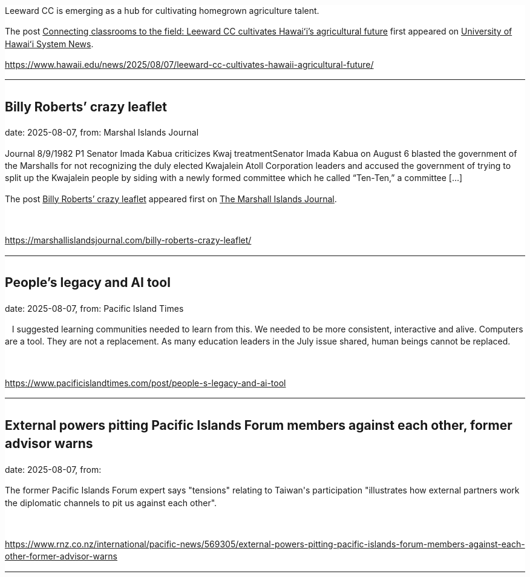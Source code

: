 <p>Leeward <abbr>CC</abbr> is emerging as a hub for cultivating homegrown agriculture talent.</p>
The post <a href="https://www.hawaii.edu/news/2025/08/07/leeward-cc-cultivates-hawaii-agricultural-future/">Connecting classrooms to the field: Leeward <abbr>CC</abbr> cultivates Hawaiʻi’s agricultural future</a> first appeared on <a href="https://www.hawaii.edu/news">University of Hawaiʻi System News</a>. 

<br> 

<https://www.hawaii.edu/news/2025/08/07/leeward-cc-cultivates-hawaii-agricultural-future/>

---

## Billy Roberts’ crazy leaflet

date: 2025-08-07, from: Marshal Islands Journal

<p>Journal 8/9/1982 P1 Senator Imada Kabua criticizes Kwaj treatmentSenator Imada Kabua on August 6 blasted the government of the Marshalls for not recognizing the duly elected Kwajalein Atoll Corporation leaders and accused the government of trying to split up the Kwajalein people by siding with a newly formed committee which he called “Ten-Ten,” a committee [&#8230;]</p>
<p>The post <a href="https://marshallislandsjournal.com/billy-roberts-crazy-leaflet/">Billy Roberts&#8217; crazy leaflet</a> appeared first on <a href="https://marshallislandsjournal.com">The Marshall Islands Journal</a>.</p>
 

<br> 

<https://marshallislandsjournal.com/billy-roberts-crazy-leaflet/>

---

## People’s legacy and AI tool

date: 2025-08-07, from: Pacific Island Times

   I suggested learning communities needed to learn from this. We needed to be more consistent, interactive and alive. Computers are a tool. They are not a replacement. As many education leaders in the July issue shared, human beings cannot be replaced. 

<br> 

<https://www.pacificislandtimes.com/post/people-s-legacy-and-ai-tool>

---

## External powers pitting Pacific Islands Forum members against each other, former advisor warns

date: 2025-08-07, from: 

The former Pacific Islands Forum expert says "tensions" relating to Taiwan's participation "illustrates how external partners work the diplomatic channels to pit us against each other". 

<br> 

<https://www.rnz.co.nz/international/pacific-news/569305/external-powers-pitting-pacific-islands-forum-members-against-each-other-former-advisor-warns>

---
